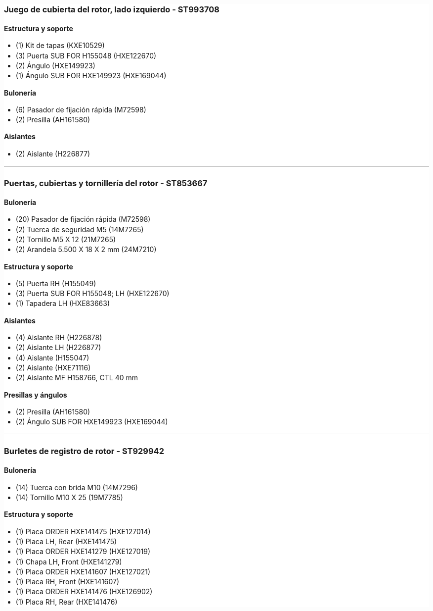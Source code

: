 
### Juego de cubierta del rotor, lado izquierdo - ST993708

**Estructura y soporte**
- (1) Kit de tapas (KXE10529)
- (3) Puerta SUB FOR H155048 (HXE122670)
- (2) Ángulo (HXE149923)
- (1) Ángulo SUB FOR HXE149923 (HXE169044)

**Bulonería**
- (6) Pasador de fijación rápida (M72598)
- (2) Presilla (AH161580)

**Aislantes**
- (2) Aislante (H226877)

---

### Puertas, cubiertas y tornillería del rotor - ST853667

**Bulonería**
- (20) Pasador de fijación rápida (M72598)
- (2) Tuerca de seguridad M5 (14M7265)
- (2) Tornillo M5 X 12 (21M7265)
- (2) Arandela 5.500 X 18 X 2 mm (24M7210)

**Estructura y soporte**
- (5) Puerta RH (H155049)
- (3) Puerta SUB FOR H155048; LH (HXE122670)
- (1) Tapadera LH (HXE83663)

**Aislantes**
- (4) Aislante RH (H226878)
- (2) Aislante LH (H226877)
- (4) Aislante (H155047)
- (2) Aislante (HXE71116)
- (2) Aislante MF H158766, CTL 40 mm

**Presillas y ángulos**
- (2) Presilla (AH161580)
- (2) Ángulo SUB FOR HXE149923 (HXE169044)

---

### Burletes de registro de rotor - ST929942

**Bulonería**
- (14) Tuerca con brida M10 (14M7296)
- (14) Tornillo M10 X 25 (19M7785)

**Estructura y soporte**
- (1) Placa ORDER HXE141475 (HXE127014)
- (1) Placa LH, Rear (HXE141475)
- (1) Placa ORDER HXE141279 (HXE127019)
- (1) Chapa LH, Front (HXE141279)
- (1) Placa ORDER HXE141607 (HXE127021)
- (1) Placa RH, Front (HXE141607)
- (1) Placa ORDER HXE141476 (HXE126902)
- (1) Placa RH, Rear (HXE141476)
